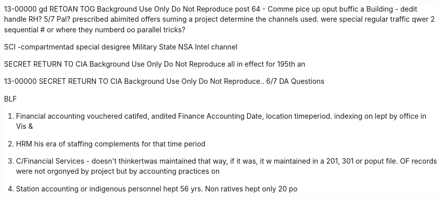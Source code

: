 13-00000
gd
RETOAN TOG
Background Use Only
Do Not Reproduce
post 64 - Comme pice up oput buffic
a Building - dedit handle RH?
5/7
Pal? prescribed abimited
offers suming a project determine the
channels used.
were special regular traffic qwer
2
sequential # or where they numberd oo
parallel tricks?

SCI -compartmentad
special desigree
Military
State
NSA
Intel channel

SECRET
RETURN TO CIA
Background Use Only
Do Not Reproduce
all in effect for 195th an

13-00000
SECRET
RETURN TO CIA
Background Use Only
Do Not Reproduce..
6/7
DA Questions

BLF
1. Financial accounting vouchered catifed, andited
Finance Accounting Date, location timeperiod.
indexing on lept by office in Vis
&
2. HRM his era of staffing complements
for that time period

3. C/Financial Services - doesn't thinkertwas
maintained that way, if it was, it w
maintained in a 201, 301 or poput file.
OF records were not orgonyed by project
but by accounting practices
on
4. Station accounting or indigenous personnel
hept 56 yrs. Non ratives hept only 20 po
